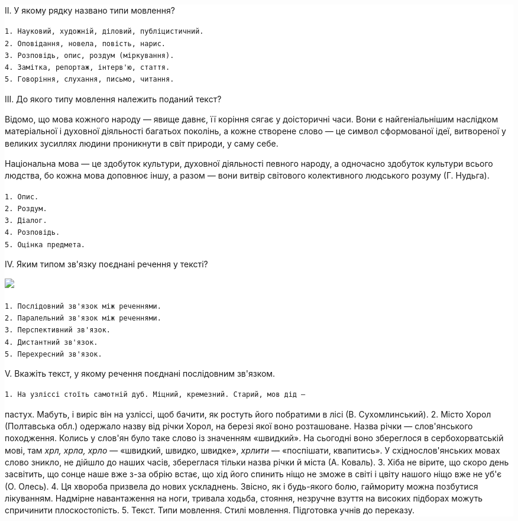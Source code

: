 II. У якому рядку названо типи мовлення?

    1. Науковий, художній, діловий, публіцистичний.
    2. Оповідання, новела, повість, нарис.
    3. Розповідь, опис, роздум (міркування).
    4. Замітка, репортаж, інтерв'ю, стаття.
    5. Говоріння, слухання, письмо, читання.

III. До якого типу мовлення належить поданий текст?

Відомо, що мова кожного народу — явище давнє, її коріння сягає у
доіс­торичні часи. Вони є найгеніальнішим наслідком матеріальної і
духовної ді­яльності багатьох поколінь, а кожне створене слово — це
символ сформованої ідеї, витвореної у великих зусиллях людини проникнути
в світ приро­ди, у саму себе.

Національна мова — це здобуток культури, духовної діяльності певного
народу, а одночасно здобуток культури всього людства, бо кожна мова
до­повнює іншу, а разом — вони витвір світового колективного людського
ро­зуму (Г. Нудьга).

    1. Опис.
    2. Роздум.
    3. Діалог.
    4. Розповідь.
    5. Оцінка предмета.

IV. Яким типом зв'язку поєднані речення у тексті?

![](../../../postImages/lingvistuka-tekstu/R3-pic3.jpg)

    1. Послідовний зв'язок між реченнями.
    2. Паралельний зв'язок між реченнями.
    3. Перспективний зв'язок.
    4. Дистантний зв'язок.
    5. Перехресний зв'язок.

V. Вкажіть текст, у якому речення поєднані послідовним зв'язком.

    1. На узліссі стоїть самотній дуб. Міцний, кремезний. Старий, мов дід —
пастух. Мабуть, і виріс він на узліссі, щоб бачити, як ростуть його
побра­тими в лісі (В. Сухомлинський).
    2. Місто Хорол (Полтавська обл.) одержало назву від річки Хорол, на
бе­резі якої воно розташоване. Назва річки — слов'янського походження.
Ко­лись у слов'ян було таке слово із значенням «швидкий». На сьогодні
воно збереглося в сербохорватській мові, там *хрл, хрла, хрло* —
«швидкий, швидко, швидке», *хрлити* — «поспішати, квапитись». У
східнослов'янсь­ких мовах слово зникло, не дійшло до наших часів,
збереглася тільки на­зва річки й міста (А. Коваль).
    3. Хіба не вірите, що скоро день засвітить, що сонце наше вже з-за обрію
встає, що хід його спинить ніщо не зможе в світі і цвіту нашого ніщо вже
не уб'є (О. Олесь).
    4. Ця хвороба призвела до нових ускладнень. Звісно, як і будь-якого
бо­лю, гаймориту можна позбутися лікуванням. Надмірне навантаження на
ноги, тривала ходьба, стояння, незручне взуття на високих підборах
мо­жуть спричинити плоскостопість.
    5. Текст. Типи мовлення. Стилі мовлення. Підготовка учнів до переказу.
